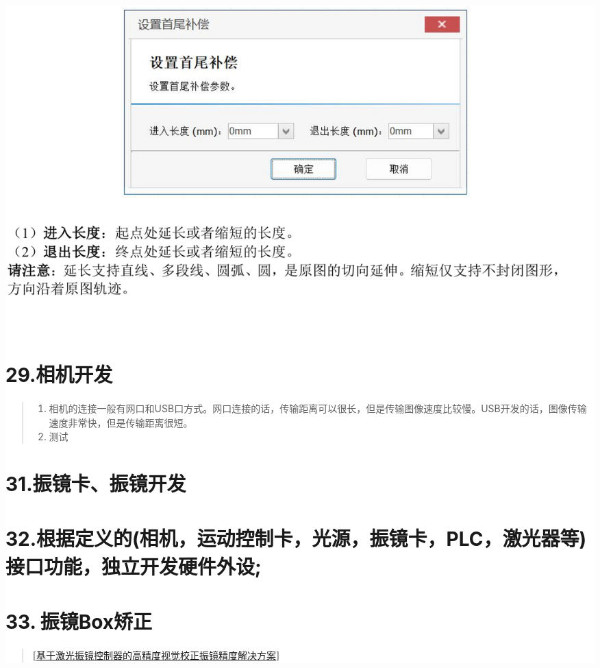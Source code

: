 ![在这里插入图片描述](工控知识学习.assets/e1da2af5791c4cd4a89ca433d79168d9.png)
# 29.相机开发

> 1. 相机的连接一般有网口和USB口方式。网口连接的话，传输距离可以很长，但是传输图像速度比较慢。USB开发的话，图像传输速度非常快，但是传输距离很短。
> 2. 测试



# 31.振镜卡、振镜开发

# 32.根据定义的(相机，运动控制卡，光源，振镜卡，PLC，激光器等)接口功能，独立开发硬件外设;

# 33. 振镜Box矫正

> [[基于激光振镜控制器的高精度视觉校正振镜精度解决方案](https://www.cnblogs.com/zmtion/articles/18164219)]
